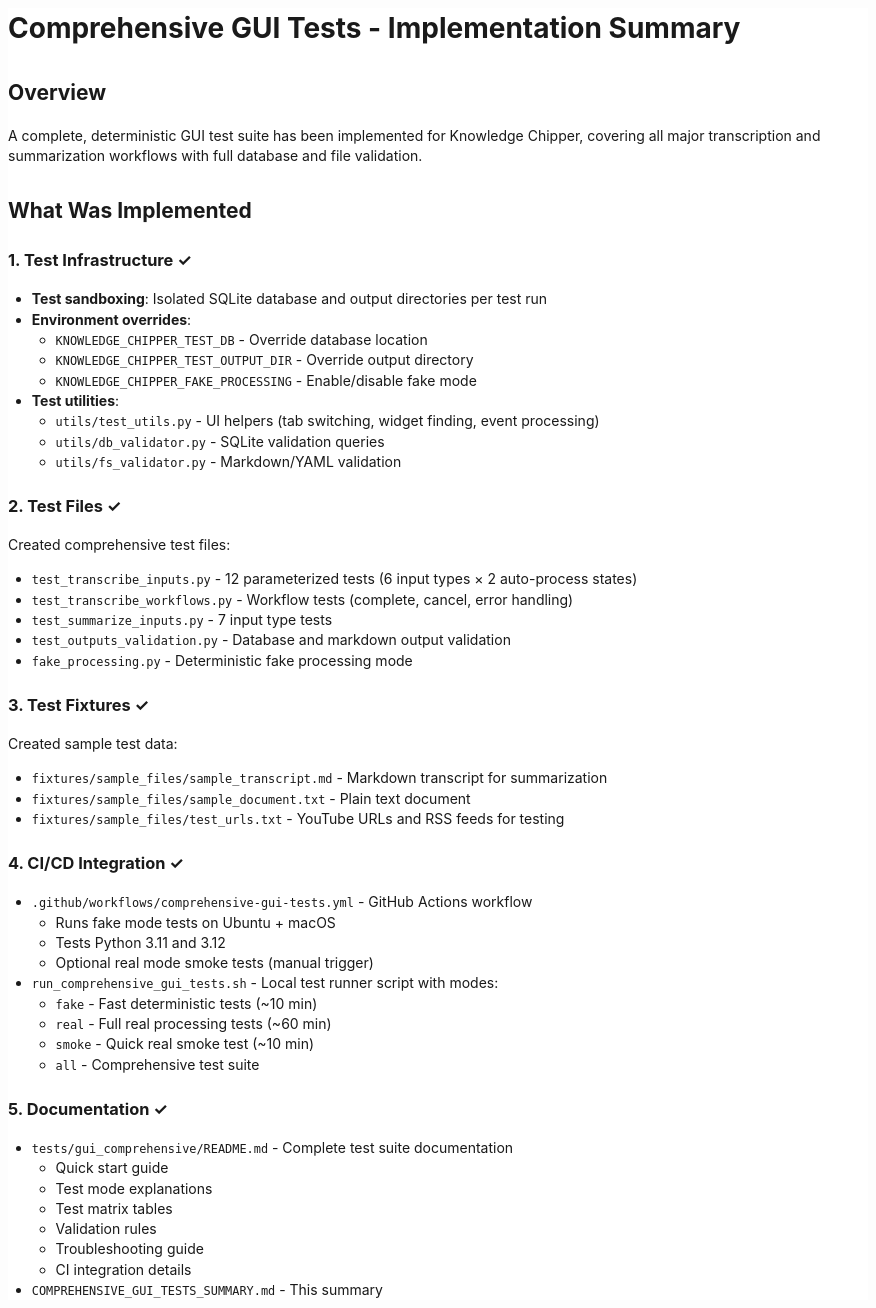 # Comprehensive GUI Tests - Implementation Summary

## Overview

A complete, deterministic GUI test suite has been implemented for Knowledge Chipper, covering all major transcription and summarization workflows with full database and file validation.

## What Was Implemented

### 1. Test Infrastructure ✓
- **Test sandboxing**: Isolated SQLite database and output directories per test run
- **Environment overrides**: 
  - `KNOWLEDGE_CHIPPER_TEST_DB` - Override database location
  - `KNOWLEDGE_CHIPPER_TEST_OUTPUT_DIR` - Override output directory
  - `KNOWLEDGE_CHIPPER_FAKE_PROCESSING` - Enable/disable fake mode
- **Test utilities**:
  - `utils/test_utils.py` - UI helpers (tab switching, widget finding, event processing)
  - `utils/db_validator.py` - SQLite validation queries
  - `utils/fs_validator.py` - Markdown/YAML validation

### 2. Test Files ✓
Created comprehensive test files:
- `test_transcribe_inputs.py` - 12 parameterized tests (6 input types × 2 auto-process states)
- `test_transcribe_workflows.py` - Workflow tests (complete, cancel, error handling)
- `test_summarize_inputs.py` - 7 input type tests
- `test_outputs_validation.py` - Database and markdown output validation
- `fake_processing.py` - Deterministic fake processing mode

### 3. Test Fixtures ✓
Created sample test data:
- `fixtures/sample_files/sample_transcript.md` - Markdown transcript for summarization
- `fixtures/sample_files/sample_document.txt` - Plain text document
- `fixtures/sample_files/test_urls.txt` - YouTube URLs and RSS feeds for testing

### 4. CI/CD Integration ✓
- `.github/workflows/comprehensive-gui-tests.yml` - GitHub Actions workflow
  - Runs fake mode tests on Ubuntu + macOS
  - Tests Python 3.11 and 3.12
  - Optional real mode smoke tests (manual trigger)
- `run_comprehensive_gui_tests.sh` - Local test runner script with modes:
  - `fake` - Fast deterministic tests (~10 min)
  - `real` - Full real processing tests (~60 min)
  - `smoke` - Quick real smoke test (~10 min)
  - `all` - Comprehensive test suite

### 5. Documentation ✓
- `tests/gui_comprehensive/README.md` - Complete test suite documentation
  - Quick start guide
  - Test mode explanations
  - Test matrix tables
  - Validation rules
  - Troubleshooting guide
  - CI integration details
- `COMPREHENSIVE_GUI_TESTS_SUMMARY.md` - This summary
